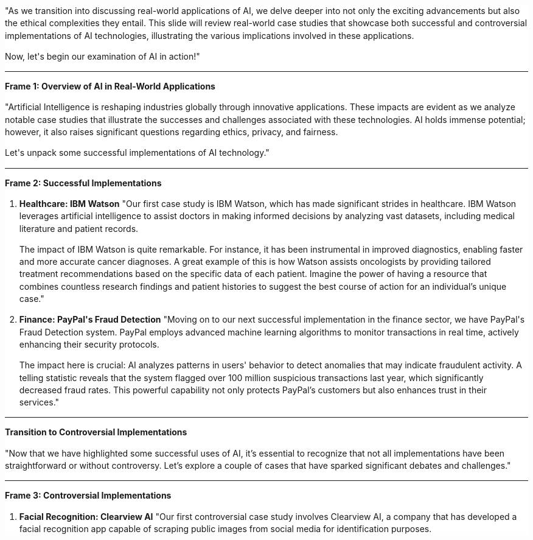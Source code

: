 "As we transition into discussing real-world applications of AI, we delve deeper into not only the exciting advancements but also the ethical complexities they entail. This slide will review real-world case studies that showcase both successful and controversial implementations of AI technologies, illustrating the various implications involved in these applications. 

Now, let's begin our examination of AI in action!"

---

**Frame 1: Overview of AI in Real-World Applications**

"Artificial Intelligence is reshaping industries globally through innovative applications. These impacts are evident as we analyze notable case studies that illustrate the successes and challenges associated with these technologies. AI holds immense potential; however, it also raises significant questions regarding ethics, privacy, and fairness.

Let's unpack some successful implementations of AI technology."

---

**Frame 2: Successful Implementations**

1. **Healthcare: IBM Watson**
   "Our first case study is IBM Watson, which has made significant strides in healthcare. IBM Watson leverages artificial intelligence to assist doctors in making informed decisions by analyzing vast datasets, including medical literature and patient records. 

   The impact of IBM Watson is quite remarkable. For instance, it has been instrumental in improved diagnostics, enabling faster and more accurate cancer diagnoses. A great example of this is how Watson assists oncologists by providing tailored treatment recommendations based on the specific data of each patient. Imagine the power of having a resource that combines countless research findings and patient histories to suggest the best course of action for an individual’s unique case."

2. **Finance: PayPal's Fraud Detection**
   "Moving on to our next successful implementation in the finance sector, we have PayPal's Fraud Detection system. PayPal employs advanced machine learning algorithms to monitor transactions in real time, actively enhancing their security protocols. 

   The impact here is crucial: AI analyzes patterns in users' behavior to detect anomalies that may indicate fraudulent activity. A telling statistic reveals that the system flagged over 100 million suspicious transactions last year, which significantly decreased fraud rates. This powerful capability not only protects PayPal’s customers but also enhances trust in their services."

---

**Transition to Controversial Implementations**

"Now that we have highlighted some successful uses of AI, it’s essential to recognize that not all implementations have been straightforward or without controversy. Let’s explore a couple of cases that have sparked significant debates and challenges."

---

**Frame 3: Controversial Implementations**

1. **Facial Recognition: Clearview AI**
   "Our first controversial case study involves Clearview AI, a company that has developed a facial recognition app capable of scraping public images from social media for identification purposes. 
